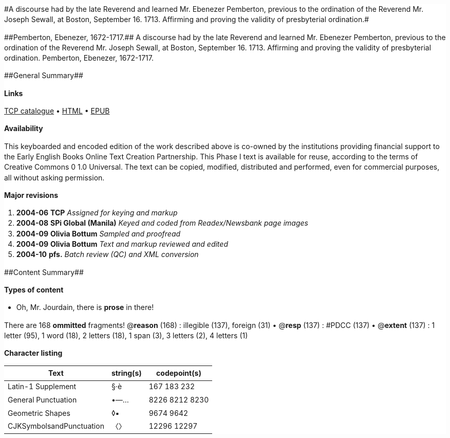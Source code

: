 #A discourse had by the late Reverend and learned Mr. Ebenezer Pemberton, previous to the ordination of the Reverend Mr. Joseph Sewall, at Boston, September 16. 1713. Affirming and proving the validity of presbyterial ordination.#

##Pemberton, Ebenezer, 1672-1717.##
A discourse had by the late Reverend and learned Mr. Ebenezer Pemberton, previous to the ordination of the Reverend Mr. Joseph Sewall, at Boston, September 16. 1713. Affirming and proving the validity of presbyterial ordination.
Pemberton, Ebenezer, 1672-1717.

##General Summary##

**Links**

[TCP catalogue](http://www.ota.ox.ac.uk/tcp/)  • 
[HTML](http://tei.it.ox.ac.uk/tcp/Texts-HTML/free/N01/N01682.html)  • 
[EPUB](http://tei.it.ox.ac.uk/tcp/Texts-EPUB/free/N01/N01682.epub)

**Availability**

This keyboarded and encoded edition of the
	       work described above is co-owned by the institutions
	       providing financial support to the Early English Books
	       Online Text Creation Partnership. This Phase I text is
	       available for reuse, according to the terms of Creative
	       Commons 0 1.0 Universal. The text can be copied,
	       modified, distributed and performed, even for
	       commercial purposes, all without asking permission.

**Major revisions**

1. __2004-06__ __TCP__ *Assigned for keying and markup*
1. __2004-08__ __SPi Global (Manila)__ *Keyed and coded from Readex/Newsbank page images*
1. __2004-09__ __Olivia Bottum__ *Sampled and proofread*
1. __2004-09__ __Olivia Bottum__ *Text and markup reviewed and edited*
1. __2004-10__ __pfs.__ *Batch review (QC) and XML conversion*

##Content Summary##

**Types of content**

  * Oh, Mr. Jourdain, there is **prose** in there!

There are 168 **ommitted** fragments! 
 @__reason__ (168) : illegible (137), foreign (31)  •  @__resp__ (137) : #PDCC (137)  •  @__extent__ (137) : 1 letter (95), 1 word (18), 2 letters (18), 1 span (3), 3 letters (2), 4 letters (1)

**Character listing**


|Text|string(s)|codepoint(s)|
|---|---|---|
|Latin-1 Supplement|§·è|167 183 232|
|General Punctuation|•—…|8226 8212 8230|
|Geometric Shapes|◊▪|9674 9642|
|CJKSymbolsandPunctuation|〈〉|12296 12297|
